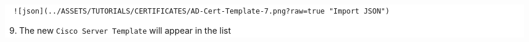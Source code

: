       ![json](../ASSETS/TUTORIALS/CERTIFICATES/AD-Cert-Template-7.png?raw=true "Import JSON")
   
   9. The new `Cisco Server Template` will appear in the list
